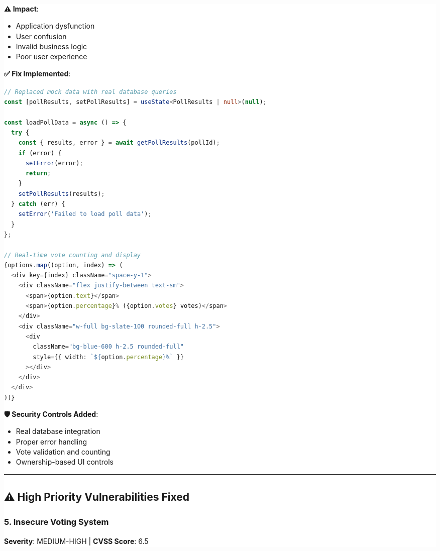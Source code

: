 **⚠️ Impact**:
- Application dysfunction
- User confusion
- Invalid business logic
- Poor user experience

**✅ Fix Implemented**:
```typescript
// Replaced mock data with real database queries
const [pollResults, setPollResults] = useState<PollResults | null>(null);

const loadPollData = async () => {
  try {
    const { results, error } = await getPollResults(pollId);
    if (error) {
      setError(error);
      return;
    }
    setPollResults(results);
  } catch (err) {
    setError('Failed to load poll data');
  }
};

// Real-time vote counting and display
{options.map((option, index) => (
  <div key={index} className="space-y-1">
    <div className="flex justify-between text-sm">
      <span>{option.text}</span>
      <span>{option.percentage}% ({option.votes} votes)</span>
    </div>
    <div className="w-full bg-slate-100 rounded-full h-2.5">
      <div 
        className="bg-blue-600 h-2.5 rounded-full" 
        style={{ width: `${option.percentage}%` }}
      ></div>
    </div>
  </div>
))}
```

**🛡️ Security Controls Added**:
- Real database integration
- Proper error handling
- Vote validation and counting
- Ownership-based UI controls

---

## ⚠️ High Priority Vulnerabilities Fixed

### 5. **Insecure Voting System**
**Severity**: MEDIUM-HIGH | **CVSS Score**: 6.5
